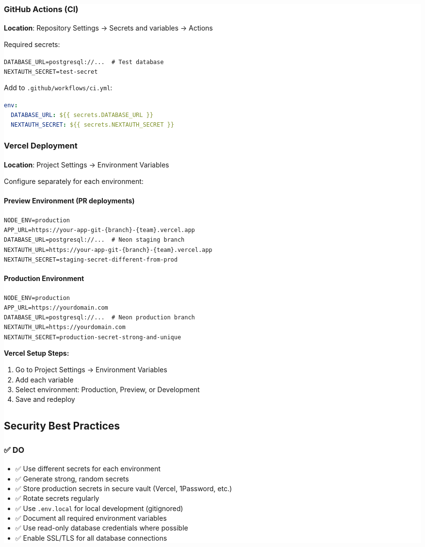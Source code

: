 ### GitHub Actions (CI)

**Location**: Repository Settings → Secrets and variables → Actions

Required secrets:
```
DATABASE_URL=postgresql://...  # Test database
NEXTAUTH_SECRET=test-secret
```

Add to `.github/workflows/ci.yml`:

```yaml
env:
  DATABASE_URL: ${{ secrets.DATABASE_URL }}
  NEXTAUTH_SECRET: ${{ secrets.NEXTAUTH_SECRET }}
```

### Vercel Deployment

**Location**: Project Settings → Environment Variables

Configure separately for each environment:

#### Preview Environment (PR deployments)
```env
NODE_ENV=production
APP_URL=https://your-app-git-{branch}-{team}.vercel.app
DATABASE_URL=postgresql://...  # Neon staging branch
NEXTAUTH_URL=https://your-app-git-{branch}-{team}.vercel.app
NEXTAUTH_SECRET=staging-secret-different-from-prod
```

#### Production Environment
```env
NODE_ENV=production
APP_URL=https://yourdomain.com
DATABASE_URL=postgresql://...  # Neon production branch
NEXTAUTH_URL=https://yourdomain.com
NEXTAUTH_SECRET=production-secret-strong-and-unique
```

**Vercel Setup Steps:**
1. Go to Project Settings → Environment Variables
2. Add each variable
3. Select environment: Production, Preview, or Development
4. Save and redeploy

## Security Best Practices

### ✅ DO

- ✅ Use different secrets for each environment
- ✅ Generate strong, random secrets
- ✅ Store production secrets in secure vault (Vercel, 1Password, etc.)
- ✅ Rotate secrets regularly
- ✅ Use `.env.local` for local development (gitignored)
- ✅ Document all required environment variables
- ✅ Use read-only database credentials where possible
- ✅ Enable SSL/TLS for all database connections
